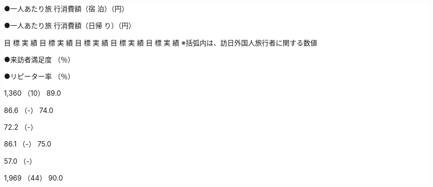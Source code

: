 ●一人あたり旅
行消費額（宿
泊）（円）

●一人あたり旅
行消費額（日帰
り）（円）

目
標
実
績
目
標
実
績
目
標
実
績
目
標
実
績
目
標
実
績
※括弧内は、訪日外国人旅行者に関する数値

●来訪者満足度
（％）

●リピーター率
（％）

1,360
（10）
89.0

86.6
（-）
74.0

72.2
（-）

86.1
（-）
75.0

57.0
（-）

1,969
（44）
90.0
